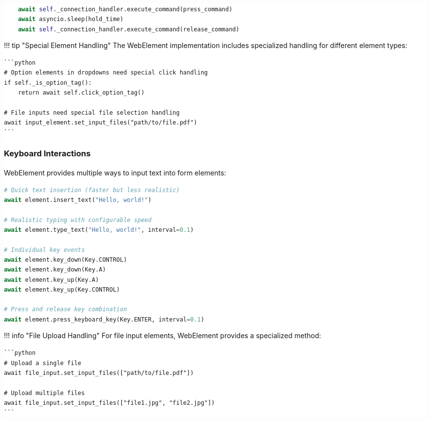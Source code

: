 ```python
    await self._connection_handler.execute_command(press_command)
    await asyncio.sleep(hold_time)
    await self._connection_handler.execute_command(release_command)
```

!!! tip "Special Element Handling"
    The WebElement implementation includes specialized handling for different element types:
    
    ```python
    # Option elements in dropdowns need special click handling
    if self._is_option_tag():
        return await self.click_option_tag()
    
    # File inputs need special file selection handling
    await input_element.set_input_files("path/to/file.pdf")
    ```

### Keyboard Interactions

WebElement provides multiple ways to input text into form elements:

```python
# Quick text insertion (faster but less realistic)
await element.insert_text("Hello, world!")

# Realistic typing with configurable speed
await element.type_text("Hello, world!", interval=0.1)

# Individual key events
await element.key_down(Key.CONTROL)
await element.key_down(Key.A)
await element.key_up(Key.A)
await element.key_up(Key.CONTROL)

# Press and release key combination
await element.press_keyboard_key(Key.ENTER, interval=0.1)
```

!!! info "File Upload Handling"
    For file input elements, WebElement provides a specialized method:
    
    ```python
    # Upload a single file
    await file_input.set_input_files(["path/to/file.pdf"])
    
    # Upload multiple files
    await file_input.set_input_files(["file1.jpg", "file2.jpg"])
    ```
